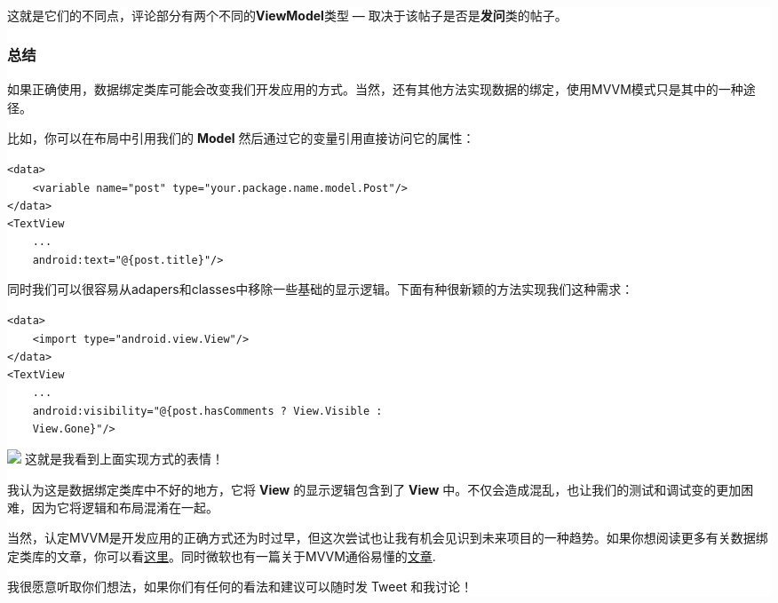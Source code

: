 这就是它们的不同点，评论部分有两个不同的**ViewModel**类型 — 取决于该帖子是否是**发问**类的帖子。

### 总结

如果正确使用，数据绑定类库可能会改变我们开发应用的方式。当然，还有其他方法实现数据的绑定，使用MVVM模式只是其中的一种途径。

比如，你可以在布局中引用我们的 **Model** 然后通过它的变量引用直接访问它的属性：

```
<data>
    <variable name="post" type="your.package.name.model.Post"/>
</data>
<TextView
    ...
    android:text="@{post.title}"/>
```

同时我们可以很容易从adapers和classes中移除一些基础的显示逻辑。下面有种很新颖的方法实现我们这种需求：

```
<data>
    <import type="android.view.View"/>
</data>
<TextView
    ...
    android:visibility="@{post.hasComments ? View.Visible :
    View.Gone}"/>
```

![](https://cdn-images-1.medium.com/max/1600/1*bEQosDqPGuIbNcdPQDNktQ.gif)
这就是我看到上面实现方式的表情！

我认为这是数据绑定类库中不好的地方，它将 **View** 的显示逻辑包含到了 **View** 中。不仅会造成混乱，也让我们的测试和调试变的更加困难，因为它将逻辑和布局混淆在一起。

当然，认定MVVM是开发应用的正确方式还为时过早，但这次尝试也让我有机会见识到未来项目的一种趋势。如果你想阅读更多有关数据绑定类库的文章，你可以看[这里](https://developer.android.com/tools/data-binding/guide.html)。同时微软也有一篇关于MVVM通俗易懂的[文章](https://msdn.microsoft.com/en-gb/library/hh848246.aspx).

我很愿意听取你们想法，如果你们有任何的看法和建议可以随时发 Tweet 和我讨论！
